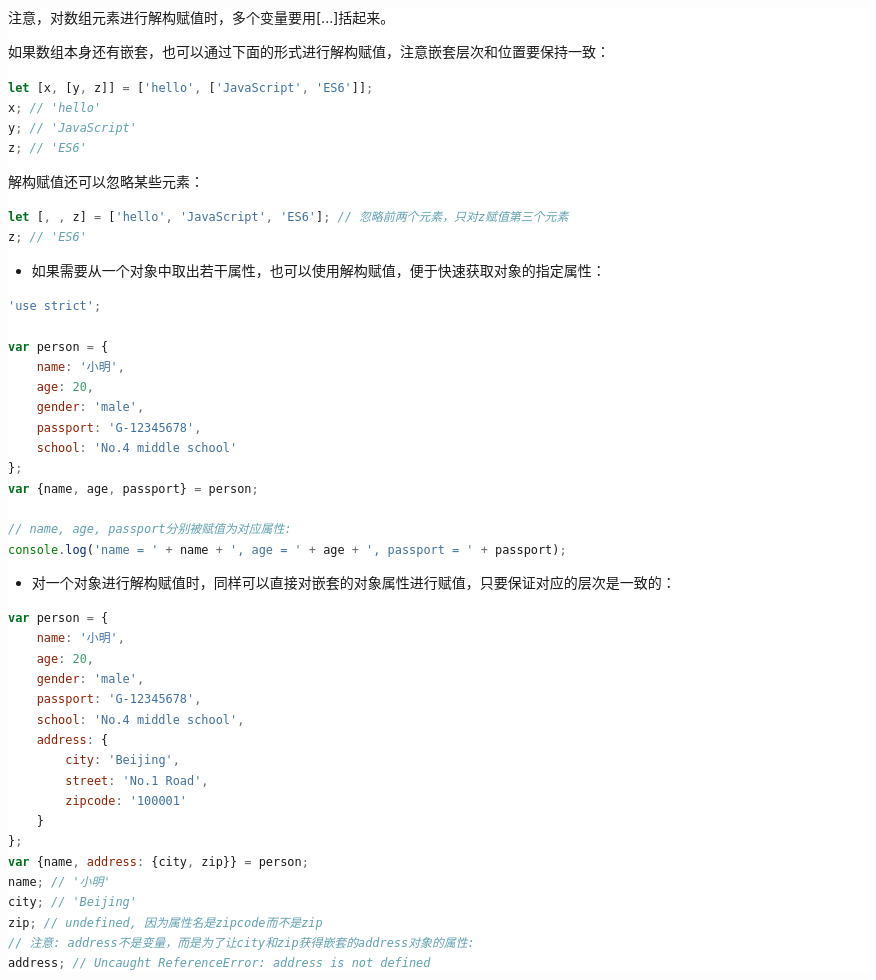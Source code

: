 
注意，对数组元素进行解构赋值时，多个变量要用[...]括起来。

如果数组本身还有嵌套，也可以通过下面的形式进行解构赋值，注意嵌套层次和位置要保持一致：

```js
let [x, [y, z]] = ['hello', ['JavaScript', 'ES6']];
x; // 'hello'
y; // 'JavaScript'
z; // 'ES6'
```

解构赋值还可以忽略某些元素：

```js
let [, , z] = ['hello', 'JavaScript', 'ES6']; // 忽略前两个元素，只对z赋值第三个元素
z; // 'ES6'
```

- 如果需要从一个对象中取出若干属性，也可以使用解构赋值，便于快速获取对象的指定属性：

```js
'use strict';

var person = {
    name: '小明',
    age: 20,
    gender: 'male',
    passport: 'G-12345678',
    school: 'No.4 middle school'
};
var {name, age, passport} = person;

// name, age, passport分别被赋值为对应属性:
console.log('name = ' + name + ', age = ' + age + ', passport = ' + passport);

```

- 对一个对象进行解构赋值时，同样可以直接对嵌套的对象属性进行赋值，只要保证对应的层次是一致的：

```js
var person = {
    name: '小明',
    age: 20,
    gender: 'male',
    passport: 'G-12345678',
    school: 'No.4 middle school',
    address: {
        city: 'Beijing',
        street: 'No.1 Road',
        zipcode: '100001'
    }
};
var {name, address: {city, zip}} = person;
name; // '小明'
city; // 'Beijing'
zip; // undefined, 因为属性名是zipcode而不是zip
// 注意: address不是变量，而是为了让city和zip获得嵌套的address对象的属性:
address; // Uncaught ReferenceError: address is not defined
```
